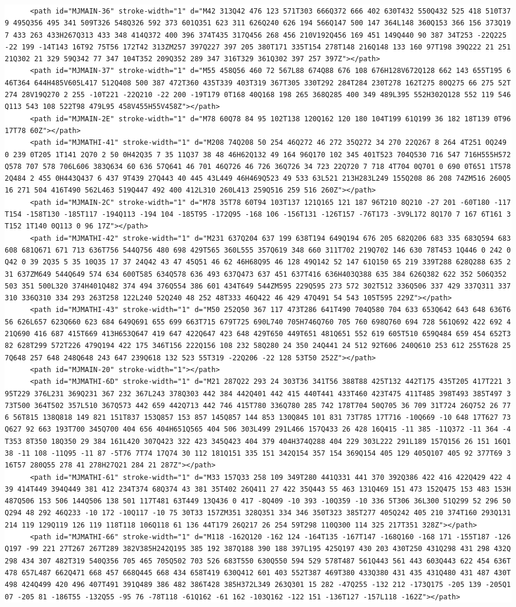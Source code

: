           <path id="MJMAIN-36" stroke-width="1" d="M42 313Q42 476 123 571T303 666Q372 666 402 630T432 550Q432 525 418 510T379 495Q356 495 341 509T326 548Q326 592 373 601Q351 623 311 626Q240 626 194 566Q147 500 147 364L148 360Q153 366 156 373Q197 433 263 433H267Q313 433 348 414Q372 400 396 374T435 317Q456 268 456 210V192Q456 169 451 149Q440 90 387 34T253 -22Q225 -22 199 -14T143 16T92 75T56 172T42 313ZM257 397Q227 397 205 380T171 335T154 278T148 216Q148 133 160 97T198 39Q222 21 251 21Q302 21 329 59Q342 77 347 104T352 209Q352 289 347 316T329 361Q302 397 257 397Z"></path>
          <path id="MJMAIN-37" stroke-width="1" d="M55 458Q56 460 72 567L88 674Q88 676 108 676H128V672Q128 662 143 655T195 646T364 644H485V605L417 512Q408 500 387 472T360 435T339 403T319 367T305 330T292 284T284 230T278 162T275 80Q275 66 275 52T274 28V19Q270 2 255 -10T221 -22Q210 -22 200 -19T179 0T168 40Q168 198 265 368Q285 400 349 489L395 552H302Q128 552 119 546Q113 543 108 522T98 479L95 458V455H55V458Z"></path>
          <path id="MJMAIN-2E" stroke-width="1" d="M78 60Q78 84 95 102T138 120Q162 120 180 104T199 61Q199 36 182 18T139 0T96 17T78 60Z"></path>
          <path id="MJMATHI-41" stroke-width="1" d="M208 74Q208 50 254 46Q272 46 272 35Q272 34 270 22Q267 8 264 4T251 0Q249 0 239 0T205 1T141 2Q70 2 50 0H42Q35 7 35 11Q37 38 48 46H62Q132 49 164 96Q170 102 345 401T523 704Q530 716 547 716H555H572Q578 707 578 706L606 383Q634 60 636 57Q641 46 701 46Q726 46 726 36Q726 34 723 22Q720 7 718 4T704 0Q701 0 690 0T651 1T578 2Q484 2 455 0H443Q437 6 437 9T439 27Q443 40 445 43L449 46H469Q523 49 533 63L521 213H283L249 155Q208 86 208 74ZM516 260Q516 271 504 416T490 562L463 519Q447 492 400 412L310 260L413 259Q516 259 516 260Z"></path>
          <path id="MJMAIN-2C" stroke-width="1" d="M78 35T78 60T94 103T137 121Q165 121 187 96T210 8Q210 -27 201 -60T180 -117T154 -158T130 -185T117 -194Q113 -194 104 -185T95 -172Q95 -168 106 -156T131 -126T157 -76T173 -3V9L172 8Q170 7 167 6T161 3T152 1T140 0Q113 0 96 17Z"></path>
          <path id="MJMATHI-42" stroke-width="1" d="M231 637Q204 637 199 638T194 649Q194 676 205 682Q206 683 335 683Q594 683 608 681Q671 671 713 636T756 544Q756 480 698 429T565 360L555 357Q619 348 660 311T702 219Q702 146 630 78T453 1Q446 0 242 0Q42 0 39 2Q35 5 35 10Q35 17 37 24Q42 43 47 45Q51 46 62 46H68Q95 46 128 49Q142 52 147 61Q150 65 219 339T288 628Q288 635 231 637ZM649 544Q649 574 634 600T585 634Q578 636 493 637Q473 637 451 637T416 636H403Q388 635 384 626Q382 622 352 506Q352 503 351 500L320 374H401Q482 374 494 376Q554 386 601 434T649 544ZM595 229Q595 273 572 302T512 336Q506 337 429 337Q311 337 310 336Q310 334 293 263T258 122L240 52Q240 48 252 48T333 46Q422 46 429 47Q491 54 543 105T595 229Z"></path>
          <path id="MJMATHI-43" stroke-width="1" d="M50 252Q50 367 117 473T286 641T490 704Q580 704 633 653Q642 643 648 636T656 626L657 623Q660 623 684 649Q691 655 699 663T715 679T725 690L740 705H746Q760 705 760 698Q760 694 728 561Q692 422 692 421Q690 416 687 415T669 413H653Q647 419 647 422Q647 423 648 429T650 449T651 481Q651 552 619 605T510 659Q484 659 454 652T382 628T299 572T226 479Q194 422 175 346T156 222Q156 108 232 58Q280 24 350 24Q441 24 512 92T606 240Q610 253 612 255T628 257Q648 257 648 248Q648 243 647 239Q618 132 523 55T319 -22Q206 -22 128 53T50 252Z"></path>
          <path id="MJMAIN-20" stroke-width="1"></path>
          <path id="MJMATHI-6D" stroke-width="1" d="M21 287Q22 293 24 303T36 341T56 388T88 425T132 442T175 435T205 417T221 395T229 376L231 369Q231 367 232 367L243 378Q303 442 384 442Q401 442 415 440T441 433T460 423T475 411T485 398T493 385T497 373T500 364T502 357L510 367Q573 442 659 442Q713 442 746 415T780 336Q780 285 742 178T704 50Q705 36 709 31T724 26Q752 26 776 56T815 138Q818 149 821 151T837 153Q857 153 857 145Q857 144 853 130Q845 101 831 73T785 17T716 -10Q669 -10 648 17T627 73Q627 92 663 193T700 345Q700 404 656 404H651Q565 404 506 303L499 291L466 157Q433 26 428 16Q415 -11 385 -11Q372 -11 364 -4T353 8T350 18Q350 29 384 161L420 307Q423 322 423 345Q423 404 379 404H374Q288 404 229 303L222 291L189 157Q156 26 151 16Q138 -11 108 -11Q95 -11 87 -5T76 7T74 17Q74 30 112 181Q151 335 151 342Q154 357 154 369Q154 405 129 405Q107 405 92 377T69 316T57 280Q55 278 41 278H27Q21 284 21 287Z"></path>
          <path id="MJMATHI-61" stroke-width="1" d="M33 157Q33 258 109 349T280 441Q331 441 370 392Q386 422 416 422Q429 422 439 414T449 394Q449 381 412 234T374 68Q374 43 381 35T402 26Q411 27 422 35Q443 55 463 131Q469 151 473 152Q475 153 483 153H487Q506 153 506 144Q506 138 501 117T481 63T449 13Q436 0 417 -8Q409 -10 393 -10Q359 -10 336 5T306 36L300 51Q299 52 296 50Q294 48 292 46Q233 -10 172 -10Q117 -10 75 30T33 157ZM351 328Q351 334 346 350T323 385T277 405Q242 405 210 374T160 293Q131 214 119 129Q119 126 119 118T118 106Q118 61 136 44T179 26Q217 26 254 59T298 110Q300 114 325 217T351 328Z"></path>
          <path id="MJMATHI-66" stroke-width="1" d="M118 -162Q120 -162 124 -164T135 -167T147 -168Q160 -168 171 -155T187 -126Q197 -99 221 27T267 267T289 382V385H242Q195 385 192 387Q188 390 188 397L195 425Q197 430 203 430T250 431Q298 431 298 432Q298 434 307 482T319 540Q356 705 465 705Q502 703 526 683T550 630Q550 594 529 578T487 561Q443 561 443 603Q443 622 454 636T478 657L487 662Q471 668 457 668Q445 668 434 658T419 630Q412 601 403 552T387 469T380 433Q380 431 435 431Q480 431 487 430T498 424Q499 420 496 407T491 391Q489 386 482 386T428 385H372L349 263Q301 15 282 -47Q255 -132 212 -173Q175 -205 139 -205Q107 -205 81 -186T55 -132Q55 -95 76 -78T118 -61Q162 -61 162 -103Q162 -122 151 -136T127 -157L118 -162Z"></path>